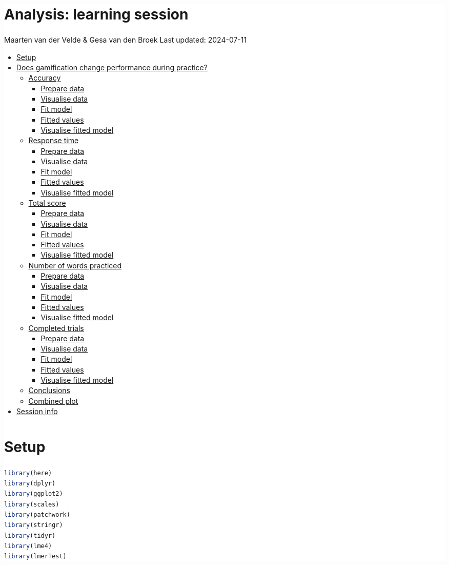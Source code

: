 Analysis: learning session
================
Maarten van der Velde & Gesa van den Broek
Last updated: 2024-07-11

- [Setup](#setup)
- [Does gamification change performance during
  practice?](#does-gamification-change-performance-during-practice)
  - [Accuracy](#accuracy)
    - [Prepare data](#prepare-data)
    - [Visualise data](#visualise-data)
    - [Fit model](#fit-model)
    - [Fitted values](#fitted-values)
    - [Visualise fitted model](#visualise-fitted-model)
  - [Response time](#response-time)
    - [Prepare data](#prepare-data-1)
    - [Visualise data](#visualise-data-1)
    - [Fit model](#fit-model-1)
    - [Fitted values](#fitted-values-1)
    - [Visualise fitted model](#visualise-fitted-model-1)
  - [Total score](#total-score)
    - [Prepare data](#prepare-data-2)
    - [Visualise data](#visualise-data-2)
    - [Fit model](#fit-model-2)
    - [Fitted values](#fitted-values-2)
    - [Visualise fitted model](#visualise-fitted-model-2)
  - [Number of words practiced](#number-of-words-practiced)
    - [Prepare data](#prepare-data-3)
    - [Visualise data](#visualise-data-3)
    - [Fit model](#fit-model-3)
    - [Fitted values](#fitted-values-3)
    - [Visualise fitted model](#visualise-fitted-model-3)
  - [Completed trials](#completed-trials)
    - [Prepare data](#prepare-data-4)
    - [Visualise data](#visualise-data-4)
    - [Fit model](#fit-model-4)
    - [Fitted values](#fitted-values-4)
    - [Visualise fitted model](#visualise-fitted-model-4)
  - [Conclusions](#conclusions)
  - [Combined plot](#combined-plot)
- [Session info](#session-info)

# Setup

``` r
library(here)
library(dplyr)
library(ggplot2)
library(scales)
library(patchwork)
library(stringr)
library(tidyr)
library(lme4)
library(lmerTest)
```
